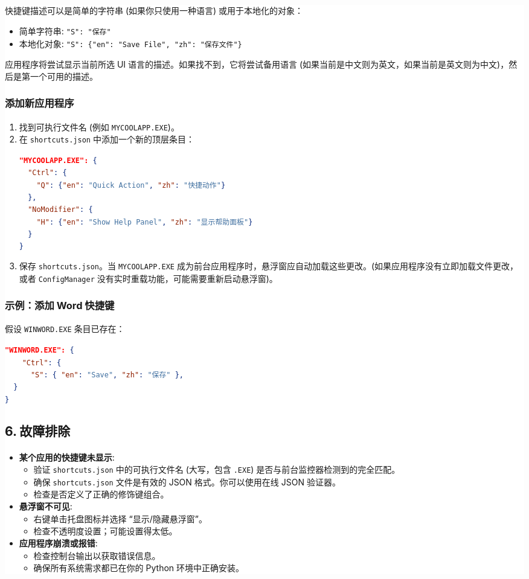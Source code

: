快捷键描述可以是简单的字符串 (如果你只使用一种语言) 或用于本地化的对象：
*   简单字符串: `"S": "保存"`
*   本地化对象: `"S": {"en": "Save File", "zh": "保存文件"}`

应用程序将尝试显示当前所选 UI 语言的描述。如果找不到，它将尝试备用语言 (如果当前是中文则为英文，如果当前是英文则为中文)，然后是第一个可用的描述。

### 添加新应用程序

1.  找到可执行文件名 (例如 `MYCOOLAPP.EXE`)。
2.  在 `shortcuts.json` 中添加一个新的顶层条目：
    ```json
    "MYCOOLAPP.EXE": {
      "Ctrl": {
        "Q": {"en": "Quick Action", "zh": "快捷动作"}
      },
      "NoModifier": {
        "H": {"en": "Show Help Panel", "zh": "显示帮助面板"}
      }
    }
    ```
3.  保存 `shortcuts.json`。当 `MYCOOLAPP.EXE` 成为前台应用程序时，悬浮窗应自动加载这些更改。(如果应用程序没有立即加载文件更改，或者 `ConfigManager` 没有实时重载功能，可能需要重新启动悬浮窗)。

### 示例：添加 Word 快捷键

假设 `WINWORD.EXE` 条目已存在：

```json
"WINWORD.EXE": {
    "Ctrl": {
      "S": { "en": "Save", "zh": "保存" },
  }
}
```

## 6. 故障排除

*   **某个应用的快捷键未显示**:
    *   验证 `shortcuts.json` 中的可执行文件名 (大写，包含 `.EXE`) 是否与前台监控器检测到的完全匹配。
    *   确保 `shortcuts.json` 文件是有效的 JSON 格式。你可以使用在线 JSON 验证器。
    *   检查是否定义了正确的修饰键组合。
*   **悬浮窗不可见**:
    *   右键单击托盘图标并选择 “显示/隐藏悬浮窗”。
    *   检查不透明度设置；可能设置得太低。
*   **应用程序崩溃或报错**:
    *   检查控制台输出以获取错误信息。
    *   确保所有系统需求都已在你的 Python 环境中正确安装。